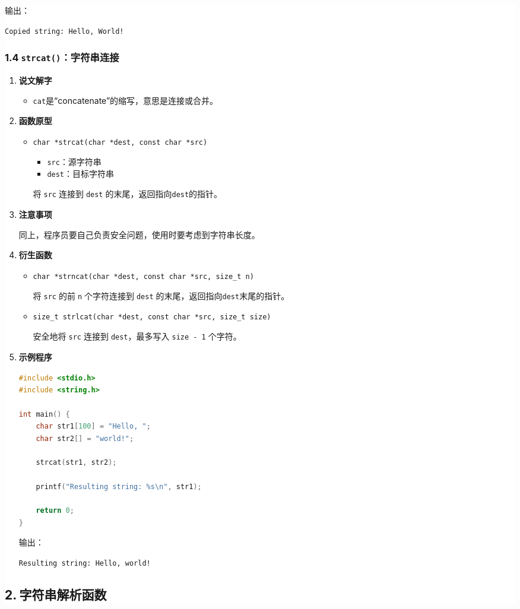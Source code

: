    输出：

   ```ansi
   Copied string: Hello, World!
   ```

### 1.4 `strcat()`：字符串连接

1. **说文解字**

   - `cat`是“concatenate”的缩写，意思是连接或合并。

2. **函数原型**

   - `char *strcat(char *dest, const char *src)`

     - `src`：源字符串
     - `dest`：目标字符串

     将 `src` 连接到 `dest` 的末尾，返回指向`dest`的指针。

3. **注意事项**

   同上，程序员要自己负责安全问题，使用时要考虑到字符串长度。

4. **衍生函数**

   - `char *strncat(char *dest, const char *src, size_t n)`

     将 `src` 的前 `n` 个字符连接到 `dest` 的末尾，返回指向`dest`末尾的指针。

   - `size_t strlcat(char *dest, const char *src, size_t size)`

     安全地将 `src` 连接到 `dest`，最多写入 `size - 1` 个字符。

5. **示例程序**

   ```c {8}
   #include <stdio.h>
   #include <string.h>

   int main() {
       char str1[100] = "Hello, ";
       char str2[] = "world!";

       strcat(str1, str2);

       printf("Resulting string: %s\n", str1);

       return 0;
   }
   ```

   输出：

   ```ansi
   Resulting string: Hello, world!
   ```

## 2. 字符串解析函数
